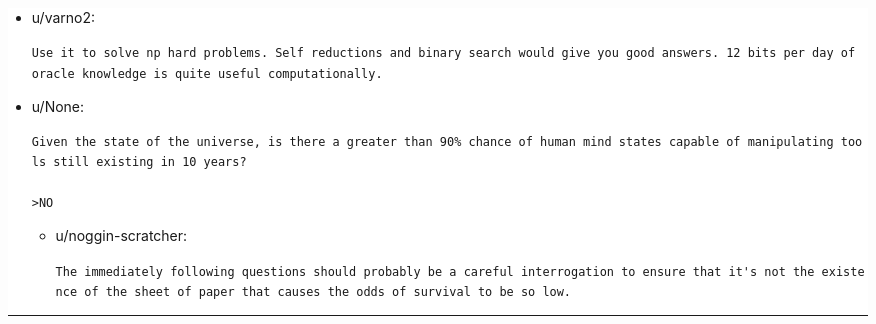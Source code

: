 - u/varno2:
  ```
  Use it to solve np hard problems. Self reductions and binary search would give you good answers. 12 bits per day of oracle knowledge is quite useful computationally.
  ```

- u/None:
  ```
  Given the state of the universe, is there a greater than 90% chance of human mind states capable of manipulating tools still existing in 10 years?

  >NO
  ```

  - u/noggin-scratcher:
    ```
    The immediately following questions should probably be a careful interrogation to ensure that it's not the existence of the sheet of paper that causes the odds of survival to be so low.
    ```

---


